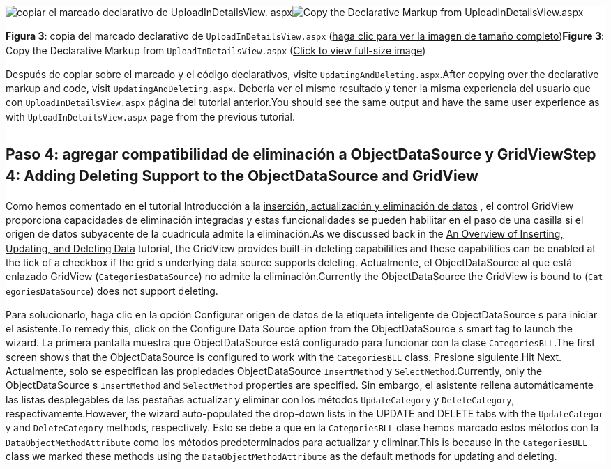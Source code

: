 <span data-ttu-id="1b17f-162">[![copiar el marcado declarativo de UploadInDetailsView. aspx](updating-and-deleting-existing-binary-data-vb/_static/image8.png)](updating-and-deleting-existing-binary-data-vb/_static/image7.png)</span><span class="sxs-lookup"><span data-stu-id="1b17f-162">[![Copy the Declarative Markup from UploadInDetailsView.aspx](updating-and-deleting-existing-binary-data-vb/_static/image8.png)](updating-and-deleting-existing-binary-data-vb/_static/image7.png)</span></span>

<span data-ttu-id="1b17f-163">**Figura 3**: copia del marcado declarativo de `UploadInDetailsView.aspx` ([haga clic para ver la imagen de tamaño completo](updating-and-deleting-existing-binary-data-vb/_static/image9.png))</span><span class="sxs-lookup"><span data-stu-id="1b17f-163">**Figure 3**: Copy the Declarative Markup from `UploadInDetailsView.aspx` ([Click to view full-size image](updating-and-deleting-existing-binary-data-vb/_static/image9.png))</span></span>

<span data-ttu-id="1b17f-164">Después de copiar sobre el marcado y el código declarativos, visite `UpdatingAndDeleting.aspx`.</span><span class="sxs-lookup"><span data-stu-id="1b17f-164">After copying over the declarative markup and code, visit `UpdatingAndDeleting.aspx`.</span></span> <span data-ttu-id="1b17f-165">Debería ver el mismo resultado y tener la misma experiencia del usuario que con `UploadInDetailsView.aspx` página del tutorial anterior.</span><span class="sxs-lookup"><span data-stu-id="1b17f-165">You should see the same output and have the same user experience as with `UploadInDetailsView.aspx` page from the previous tutorial.</span></span>

## <a name="step-4-adding-deleting-support-to-the-objectdatasource-and-gridview"></a><span data-ttu-id="1b17f-166">Paso 4: agregar compatibilidad de eliminación a ObjectDataSource y GridView</span><span class="sxs-lookup"><span data-stu-id="1b17f-166">Step 4: Adding Deleting Support to the ObjectDataSource and GridView</span></span>

<span data-ttu-id="1b17f-167">Como hemos comentado en el tutorial Introducción a la [inserción, actualización y eliminación de datos](../editing-inserting-and-deleting-data/an-overview-of-inserting-updating-and-deleting-data-vb.md) , el control GridView proporciona capacidades de eliminación integradas y estas funcionalidades se pueden habilitar en el paso de una casilla si el origen de datos subyacente de la cuadrícula admite la eliminación.</span><span class="sxs-lookup"><span data-stu-id="1b17f-167">As we discussed back in the [An Overview of Inserting, Updating, and Deleting Data](../editing-inserting-and-deleting-data/an-overview-of-inserting-updating-and-deleting-data-vb.md) tutorial, the GridView provides built-in deleting capabilities and these capabilities can be enabled at the tick of a checkbox if the grid s underlying data source supports deleting.</span></span> <span data-ttu-id="1b17f-168">Actualmente, el ObjectDataSource al que está enlazado GridView (`CategoriesDataSource`) no admite la eliminación.</span><span class="sxs-lookup"><span data-stu-id="1b17f-168">Currently the ObjectDataSource the GridView is bound to (`CategoriesDataSource`) does not support deleting.</span></span>

<span data-ttu-id="1b17f-169">Para solucionarlo, haga clic en la opción Configurar origen de datos de la etiqueta inteligente de ObjectDataSource s para iniciar el asistente.</span><span class="sxs-lookup"><span data-stu-id="1b17f-169">To remedy this, click on the Configure Data Source option from the ObjectDataSource s smart tag to launch the wizard.</span></span> <span data-ttu-id="1b17f-170">La primera pantalla muestra que ObjectDataSource está configurado para funcionar con la clase `CategoriesBLL`.</span><span class="sxs-lookup"><span data-stu-id="1b17f-170">The first screen shows that the ObjectDataSource is configured to work with the `CategoriesBLL` class.</span></span> <span data-ttu-id="1b17f-171">Presione siguiente.</span><span class="sxs-lookup"><span data-stu-id="1b17f-171">Hit Next.</span></span> <span data-ttu-id="1b17f-172">Actualmente, solo se especifican las propiedades ObjectDataSource `InsertMethod` y `SelectMethod`.</span><span class="sxs-lookup"><span data-stu-id="1b17f-172">Currently, only the ObjectDataSource s `InsertMethod` and `SelectMethod` properties are specified.</span></span> <span data-ttu-id="1b17f-173">Sin embargo, el asistente rellena automáticamente las listas desplegables de las pestañas actualizar y eliminar con los métodos `UpdateCategory` y `DeleteCategory`, respectivamente.</span><span class="sxs-lookup"><span data-stu-id="1b17f-173">However, the wizard auto-populated the drop-down lists in the UPDATE and DELETE tabs with the `UpdateCategory` and `DeleteCategory` methods, respectively.</span></span> <span data-ttu-id="1b17f-174">Esto se debe a que en la `CategoriesBLL` clase hemos marcado estos métodos con la `DataObjectMethodAttribute` como los métodos predeterminados para actualizar y eliminar.</span><span class="sxs-lookup"><span data-stu-id="1b17f-174">This is because in the `CategoriesBLL` class we marked these methods using the `DataObjectMethodAttribute` as the default methods for updating and deleting.</span></span>
